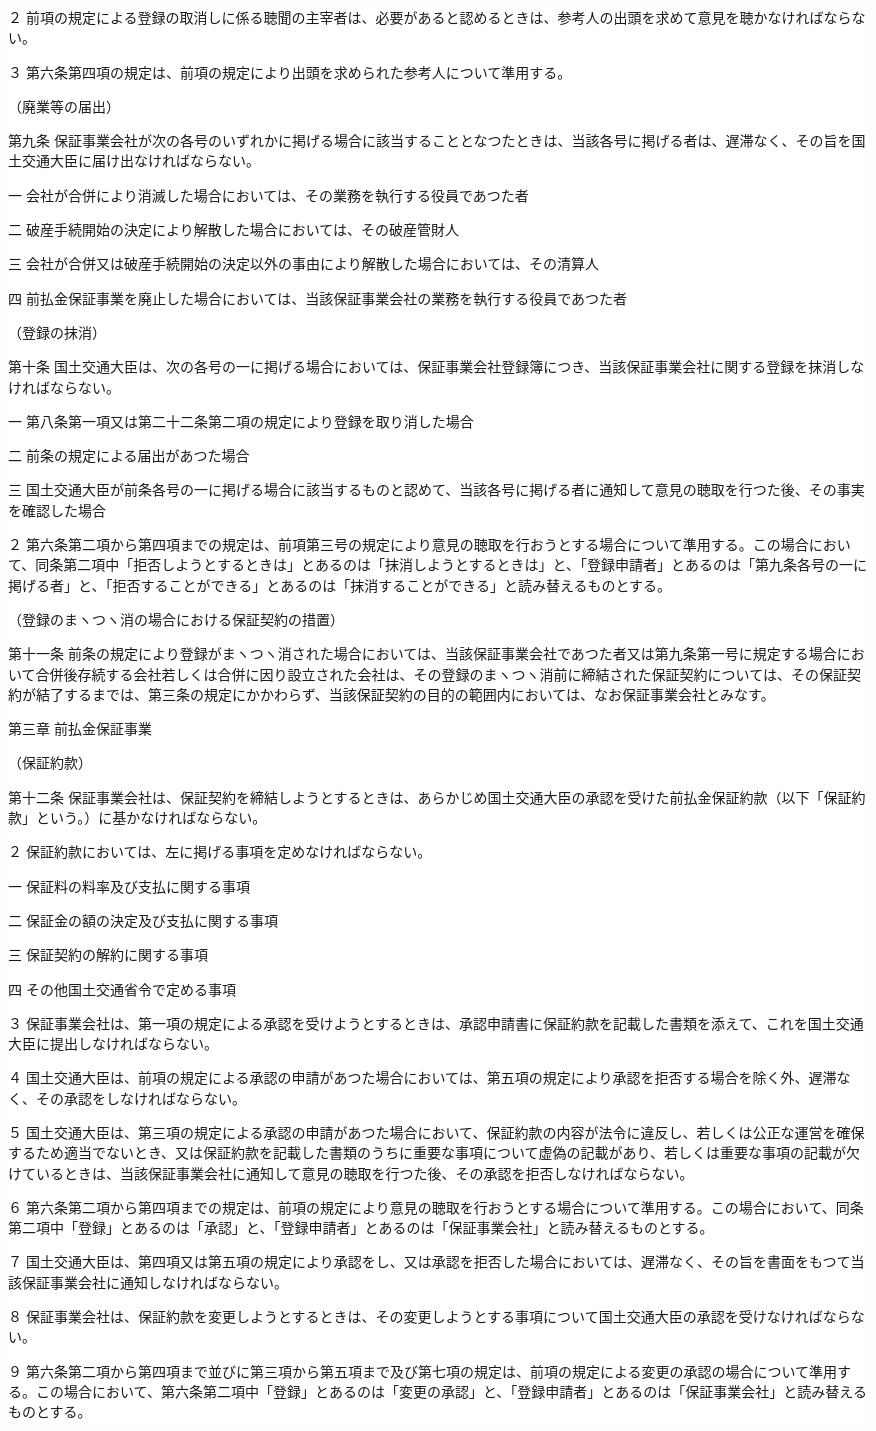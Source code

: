２ 前項の規定による登録の取消しに係る聴聞の主宰者は、必要があると認めるときは、参考人の出頭を求めて意見を聴かなければならない。

３ 第六条第四項の規定は、前項の規定により出頭を求められた参考人について準用する。

（廃業等の届出）

第九条 保証事業会社が次の各号のいずれかに掲げる場合に該当することとなつたときは、当該各号に掲げる者は、遅滞なく、その旨を国土交通大臣に届け出なければならない。

一 会社が合併により消滅した場合においては、その業務を執行する役員であつた者

二 破産手続開始の決定により解散した場合においては、その破産管財人

三 会社が合併又は破産手続開始の決定以外の事由により解散した場合においては、その清算人

四 前払金保証事業を廃止した場合においては、当該保証事業会社の業務を執行する役員であつた者

（登録の抹消）

第十条 国土交通大臣は、次の各号の一に掲げる場合においては、保証事業会社登録簿につき、当該保証事業会社に関する登録を抹消しなければならない。

一 第八条第一項又は第二十二条第二項の規定により登録を取り消した場合

二 前条の規定による届出があつた場合

三 国土交通大臣が前条各号の一に掲げる場合に該当するものと認めて、当該各号に掲げる者に通知して意見の聴取を行つた後、その事実を確認した場合

２ 第六条第二項から第四項までの規定は、前項第三号の規定により意見の聴取を行おうとする場合について準用する。この場合において、同条第二項中「拒否しようとするときは」とあるのは「抹消しようとするときは」と、「登録申請者」とあるのは「第九条各号の一に掲げる者」と、「拒否することができる」とあるのは「抹消することができる」と読み替えるものとする。

（登録のまヽつヽ消の場合における保証契約の措置）

第十一条 前条の規定により登録がまヽつヽ消された場合においては、当該保証事業会社であつた者又は第九条第一号に規定する場合において合併後存続する会社若しくは合併に因り設立された会社は、その登録のまヽつヽ消前に締結された保証契約については、その保証契約が結了するまでは、第三条の規定にかかわらず、当該保証契約の目的の範囲内においては、なお保証事業会社とみなす。

第三章 前払金保証事業

（保証約款）

第十二条 保証事業会社は、保証契約を締結しようとするときは、あらかじめ国土交通大臣の承認を受けた前払金保証約款（以下「保証約款」という。）に基かなければならない。

２ 保証約款においては、左に掲げる事項を定めなければならない。

一 保証料の料率及び支払に関する事項

二 保証金の額の決定及び支払に関する事項

三 保証契約の解約に関する事項

四 その他国土交通省令で定める事項

３ 保証事業会社は、第一項の規定による承認を受けようとするときは、承認申請書に保証約款を記載した書類を添えて、これを国土交通大臣に提出しなければならない。

４ 国土交通大臣は、前項の規定による承認の申請があつた場合においては、第五項の規定により承認を拒否する場合を除く外、遅滞なく、その承認をしなければならない。

５ 国土交通大臣は、第三項の規定による承認の申請があつた場合において、保証約款の内容が法令に違反し、若しくは公正な運営を確保するため適当でないとき、又は保証約款を記載した書類のうちに重要な事項について虚偽の記載があり、若しくは重要な事項の記載が欠けているときは、当該保証事業会社に通知して意見の聴取を行つた後、その承認を拒否しなければならない。

６ 第六条第二項から第四項までの規定は、前項の規定により意見の聴取を行おうとする場合について準用する。この場合において、同条第二項中「登録」とあるのは「承認」と、「登録申請者」とあるのは「保証事業会社」と読み替えるものとする。

７ 国土交通大臣は、第四項又は第五項の規定により承認をし、又は承認を拒否した場合においては、遅滞なく、その旨を書面をもつて当該保証事業会社に通知しなければならない。

８ 保証事業会社は、保証約款を変更しようとするときは、その変更しようとする事項について国土交通大臣の承認を受けなければならない。

９ 第六条第二項から第四項まで並びに第三項から第五項まで及び第七項の規定は、前項の規定による変更の承認の場合について準用する。この場合において、第六条第二項中「登録」とあるのは「変更の承認」と、「登録申請者」とあるのは「保証事業会社」と読み替えるものとする。
